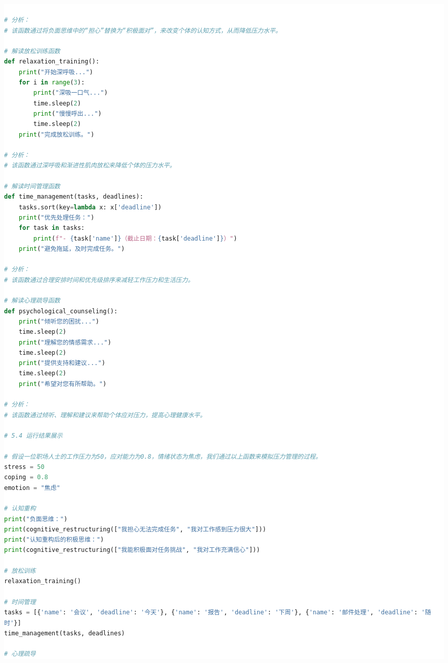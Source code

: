 ```python

# 分析：
# 该函数通过将负面思维中的“担心”替换为“积极面对”，来改变个体的认知方式，从而降低压力水平。

# 解读放松训练函数
def relaxation_training():
    print("开始深呼吸...")
    for i in range(3):
        print("深吸一口气...")
        time.sleep(2)
        print("慢慢呼出...")
        time.sleep(2)
    print("完成放松训练。")

# 分析：
# 该函数通过深呼吸和渐进性肌肉放松来降低个体的压力水平。

# 解读时间管理函数
def time_management(tasks, deadlines):
    tasks.sort(key=lambda x: x['deadline'])
    print("优先处理任务：")
    for task in tasks:
        print(f"- {task['name']}（截止日期：{task['deadline']}）")
    print("避免拖延，及时完成任务。")

# 分析：
# 该函数通过合理安排时间和优先级排序来减轻工作压力和生活压力。

# 解读心理疏导函数
def psychological_counseling():
    print("倾听您的困扰...")
    time.sleep(2)
    print("理解您的情感需求...")
    time.sleep(2)
    print("提供支持和建议...")
    time.sleep(2)
    print("希望对您有所帮助。")

# 分析：
# 该函数通过倾听、理解和建议来帮助个体应对压力，提高心理健康水平。

# 5.4 运行结果展示

# 假设一位职场人士的工作压力为50，应对能力为0.8，情绪状态为焦虑，我们通过以上函数来模拟压力管理的过程。
stress = 50
coping = 0.8
emotion = "焦虑"

# 认知重构
print("负面思维：")
print(cognitive_restructuring(["我担心无法完成任务", "我对工作感到压力很大"]))
print("认知重构后的积极思维：")
print(cognitive_restructuring(["我能积极面对任务挑战", "我对工作充满信心"]))

# 放松训练
relaxation_training()

# 时间管理
tasks = [{'name': '会议', 'deadline': '今天'}, {'name': '报告', 'deadline': '下周'}, {'name': '邮件处理', 'deadline': '随时'}]
time_management(tasks, deadlines)

# 心理疏导
```